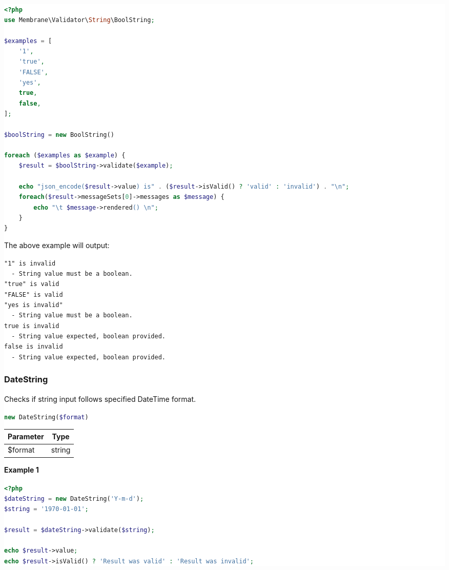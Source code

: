 ```php
<?php
use Membrane\Validator\String\BoolString;

$examples = [
    '1',
    'true',
    'FALSE',
    'yes',
    true,
    false,
];

$boolString = new BoolString()

foreach ($examples as $example) {
    $result = $boolString->validate($example);

    echo "json_encode($result->value) is" . ($result->isValid() ? 'valid' : 'invalid') . "\n";
    foreach($result->messageSets[0]->messages as $message) {
        echo "\t $message->rendered() \n";
    } 
}
```

The above example will output:

```text
"1" is invalid
  - String value must be a boolean.
"true" is valid
"FALSE" is valid
"yes is invalid"
  - String value must be a boolean.
true is invalid
  - String value expected, boolean provided.
false is invalid
  - String value expected, boolean provided.
```

### DateString

Checks if string input follows specified DateTime format.

```php
new DateString($format)
```

| Parameter | Type   |
|-----------|--------|
| $format   | string |

**Example 1**

```php
<?php
$dateString = new DateString('Y-m-d');
$string = '1970-01-01';

$result = $dateString->validate($string);

echo $result->value;
echo $result->isValid() ? 'Result was valid' : 'Result was invalid';
```
